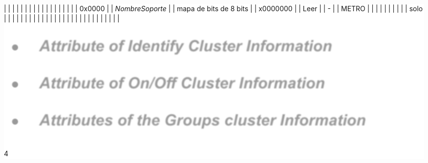 |                                                                 |                   |                               |                   |                        |              |          |                |                      |            |                 |                 |                      |                 |   |   |
| 0x0000                                                          |                   | _NombreSoporte_               |                   | mapa de bits de 8 bits |              | x0000000 |                | Leer                 |            | -               |                 | METRO                |                 |   |   |
|                                                                 |                   |                               |                   |                        | solo         |          |                |                      |            |                 |                 |                      |                 |   |   |
|                                                                 |                   |                               |                   |                        |              |          |                |                      |            |                 |                 |                      |                 |   |   |

![](<.gitbook/assets/11 (31).png>)![](<.gitbook/assets/12 (35).png>)![](<.gitbook/assets/13 (26).png>)

4
